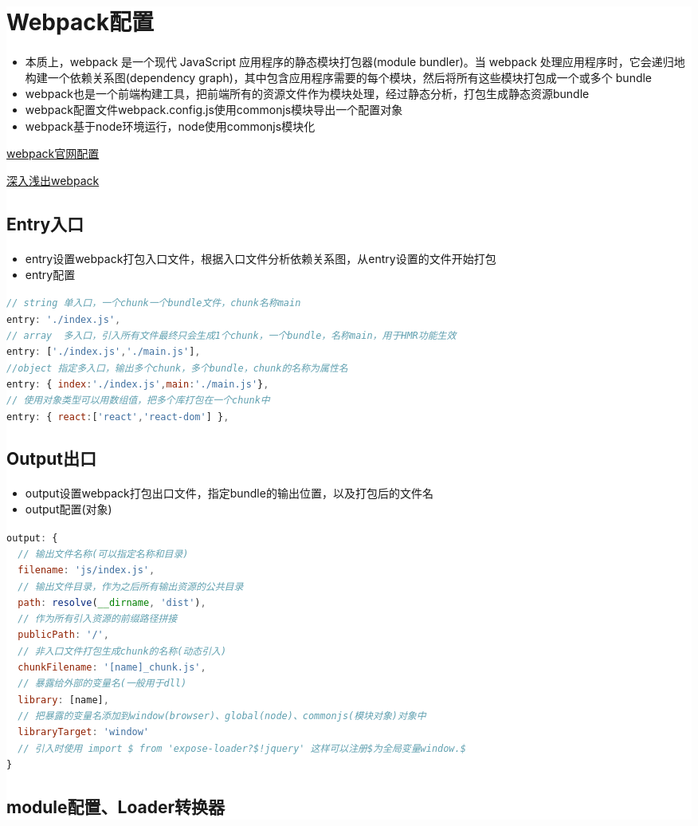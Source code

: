 # Webpack配置

- 本质上，webpack 是一个现代 JavaScript 应用程序的静态模块打包器(module bundler)。当 webpack 处理应用程序时，它会递归地构建一个依赖关系图(dependency graph)，其中包含应用程序需要的每个模块，然后将所有这些模块打包成一个或多个 bundle
- webpack也是一个前端构建工具，把前端所有的资源文件作为模块处理，经过静态分析，打包生成静态资源bundle
- webpack配置文件webpack.config.js使用commonjs模块导出一个配置对象
- webpack基于node环境运行，node使用commonjs模块化

[webpack官网配置](https://www.webpackjs.com/configuration/)

[深入浅出webpack](https://webpack.wuhaolin.cn/)

## Entry入口

- entry设置webpack打包入口文件，根据入口文件分析依赖关系图，从entry设置的文件开始打包
- entry配置

```js
// string 单入口，一个chunk一个bundle文件，chunk名称main
entry: './index.js',
// array  多入口，引入所有文件最终只会生成1个chunk，一个bundle，名称main，用于HMR功能生效
entry: ['./index.js','./main.js'],
//object 指定多入口，输出多个chunk，多个bundle，chunk的名称为属性名
entry: { index:'./index.js',main:'./main.js'},
// 使用对象类型可以用数组值，把多个库打包在一个chunk中
entry: { react:['react','react-dom'] },
```

## Output出口

- output设置webpack打包出口文件，指定bundle的输出位置，以及打包后的文件名
- output配置(对象)

```js
output: {
  // 输出文件名称(可以指定名称和目录)
  filename: 'js/index.js',
  // 输出文件目录，作为之后所有输出资源的公共目录
  path: resolve(__dirname, 'dist'),
  // 作为所有引入资源的前缀路径拼接
  publicPath: '/',
  // 非入口文件打包生成chunk的名称(动态引入)
  chunkFilename: '[name]_chunk.js',
  // 暴露给外部的变量名(一般用于dll)
  library: [name],
  // 把暴露的变量名添加到window(browser)、global(node)、commonjs(模块对象)对象中
  libraryTarget: 'window'
  // 引入时使用 import $ from 'expose-loader?$!jquery' 这样可以注册$为全局变量window.$
}
```

## module配置、Loader转换器
